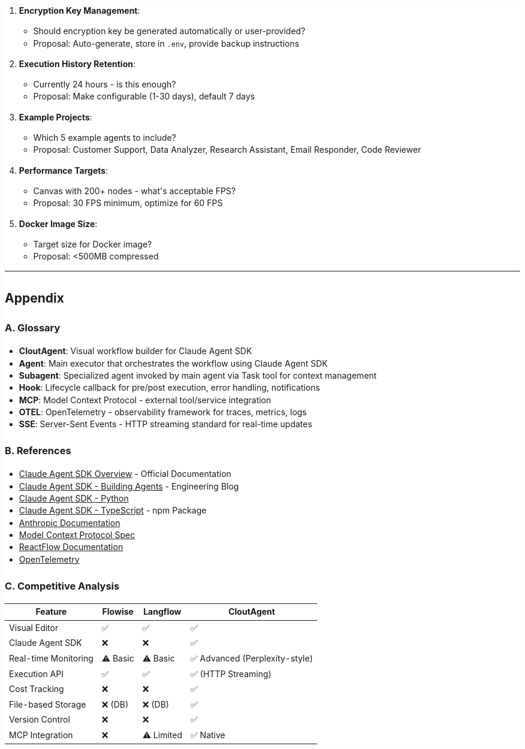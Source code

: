 1. **Encryption Key Management**: 
   - Should encryption key be generated automatically or user-provided?
   - Proposal: Auto-generate, store in `.env`, provide backup instructions

2. **Execution History Retention**:
   - Currently 24 hours - is this enough?
   - Proposal: Make configurable (1-30 days), default 7 days

3. **Example Projects**:
   - Which 5 example agents to include?
   - Proposal: Customer Support, Data Analyzer, Research Assistant, Email Responder, Code Reviewer

4. **Performance Targets**:
   - Canvas with 200+ nodes - what's acceptable FPS?
   - Proposal: 30 FPS minimum, optimize for 60 FPS

5. **Docker Image Size**:
   - Target size for Docker image?
   - Proposal: <500MB compressed

---

## Appendix

### A. Glossary

- **CloutAgent**: Visual workflow builder for Claude Agent SDK
- **Agent**: Main executor that orchestrates the workflow using Claude Agent SDK
- **Subagent**: Specialized agent invoked by main agent via Task tool for context management
- **Hook**: Lifecycle callback for pre/post execution, error handling, notifications
- **MCP**: Model Context Protocol - external tool/service integration
- **OTEL**: OpenTelemetry - observability framework for traces, metrics, logs
- **SSE**: Server-Sent Events - HTTP streaming standard for real-time updates

### B. References

- [Claude Agent SDK Overview](https://docs.claude.com/en/api/agent-sdk/overview) - Official Documentation
- [Claude Agent SDK - Building Agents](https://www.anthropic.com/engineering/building-agents-with-the-claude-agent-sdk) - Engineering Blog
- [Claude Agent SDK - Python](https://github.com/anthropics/claude-agent-sdk-python)
- [Claude Agent SDK - TypeScript](https://www.npmjs.com/package/@anthropic-ai/claude-agent-sdk) - npm Package
- [Anthropic Documentation](https://docs.anthropic.com)
- [Model Context Protocol Spec](https://modelcontextprotocol.io)
- [ReactFlow Documentation](https://reactflow.dev)
- [OpenTelemetry](https://opentelemetry.io)

### C. Competitive Analysis

| Feature | Flowise | Langflow | **CloutAgent** |
|---------|---------|----------|------------------|
| Visual Editor | ✅ | ✅ | ✅ |
| Claude Agent SDK | ❌ | ❌ | ✅ |
| Real-time Monitoring | ⚠️ Basic | ⚠️ Basic | ✅ Advanced (Perplexity-style) |
| Execution API | ✅ | ✅ | ✅ (HTTP Streaming) |
| Cost Tracking | ❌ | ❌ | ✅ |
| File-based Storage | ❌ (DB) | ❌ (DB) | ✅ |
| Version Control | ❌ | ❌ | ✅ |
| MCP Integration | ❌ | ⚠️ Limited | ✅ Native |